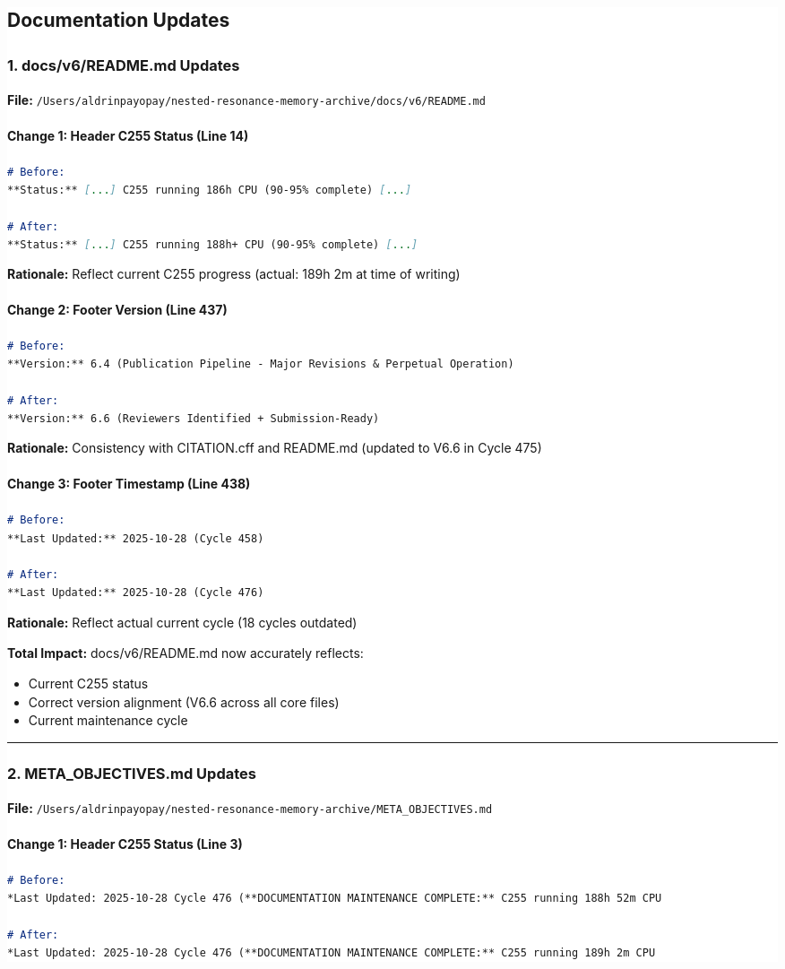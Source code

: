 
## Documentation Updates

### 1. docs/v6/README.md Updates

**File:** `/Users/aldrinpayopay/nested-resonance-memory-archive/docs/v6/README.md`

#### Change 1: Header C255 Status (Line 14)
```markdown
# Before:
**Status:** [...] C255 running 186h CPU (90-95% complete) [...]

# After:
**Status:** [...] C255 running 188h+ CPU (90-95% complete) [...]
```

**Rationale:** Reflect current C255 progress (actual: 189h 2m at time of writing)

#### Change 2: Footer Version (Line 437)
```markdown
# Before:
**Version:** 6.4 (Publication Pipeline - Major Revisions & Perpetual Operation)

# After:
**Version:** 6.6 (Reviewers Identified + Submission-Ready)
```

**Rationale:** Consistency with CITATION.cff and README.md (updated to V6.6 in Cycle 475)

#### Change 3: Footer Timestamp (Line 438)
```markdown
# Before:
**Last Updated:** 2025-10-28 (Cycle 458)

# After:
**Last Updated:** 2025-10-28 (Cycle 476)
```

**Rationale:** Reflect actual current cycle (18 cycles outdated)

**Total Impact:** docs/v6/README.md now accurately reflects:
- Current C255 status
- Correct version alignment (V6.6 across all core files)
- Current maintenance cycle

---

### 2. META_OBJECTIVES.md Updates

**File:** `/Users/aldrinpayopay/nested-resonance-memory-archive/META_OBJECTIVES.md`

#### Change 1: Header C255 Status (Line 3)
```markdown
# Before:
*Last Updated: 2025-10-28 Cycle 476 (**DOCUMENTATION MAINTENANCE COMPLETE:** C255 running 188h 52m CPU

# After:
*Last Updated: 2025-10-28 Cycle 476 (**DOCUMENTATION MAINTENANCE COMPLETE:** C255 running 189h 2m CPU
```
